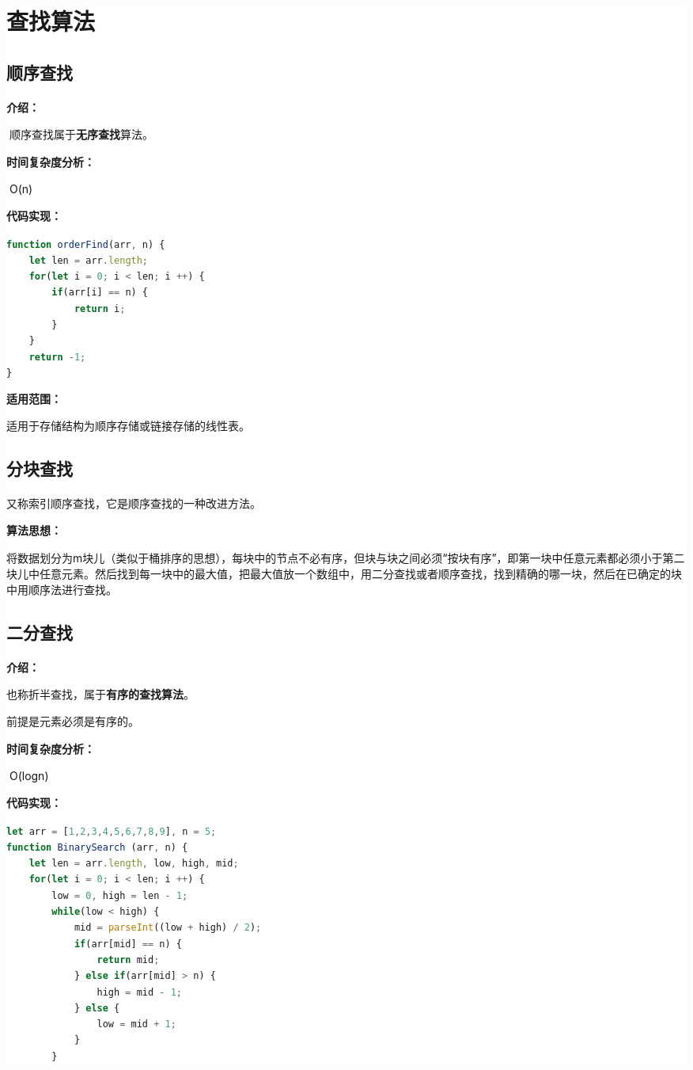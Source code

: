 # 查找算法

## 顺序查找

**介绍：**

​	顺序查找属于**无序查找**算法。

**时间复杂度分析：**

​	O(n)

**代码实现：**

~~~js
function orderFind(arr, n) {
    let len = arr.length;
    for(let i = 0; i < len; i ++) {
        if(arr[i] == n) {
            return i;
        }
    }
    return -1;
}
~~~

**适用范围：**

适用于存储结构为顺序存储或链接存储的线性表。

## 分块查找

又称索引顺序查找，它是顺序查找的一种改进方法。

**算法思想：**

将数据划分为m块儿（类似于桶排序的思想），每块中的节点不必有序，但块与块之间必须“按块有序”，即第一块中任意元素都必须小于第二块儿中任意元素。然后找到每一块中的最大值，把最大值放一个数组中，用二分查找或者顺序查找，找到精确的哪一块，然后在已确定的块中用顺序法进行查找。

## 二分查找

**介绍：**

也称折半查找，属于**有序的查找算法**。

前提是元素必须是有序的。

**时间复杂度分析：**

​	O(logn)

**代码实现：**

~~~js
let arr = [1,2,3,4,5,6,7,8,9], n = 5;
function BinarySearch (arr, n) {
    let len = arr.length, low, high, mid; 
    for(let i = 0; i < len; i ++) {
        low = 0, high = len - 1;
        while(low < high) {
            mid = parseInt((low + high) / 2);
            if(arr[mid] == n) {
                return mid;
            } else if(arr[mid] > n) {
                high = mid - 1;
            } else {
                low = mid + 1;
            }
        }
~~~